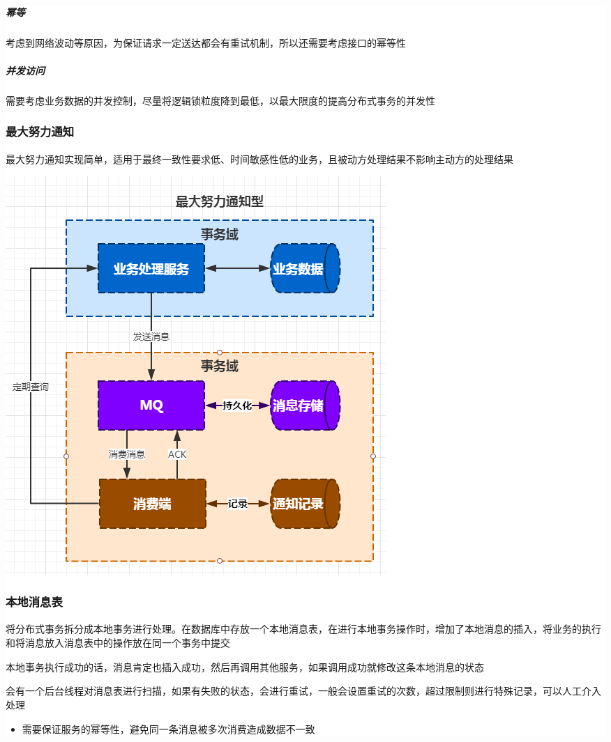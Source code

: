 ##### 幂等

考虑到网络波动等原因，为保证请求一定送达都会有重试机制，所以还需要考虑接口的幂等性

##### 并发访问

需要考虑业务数据的并发控制，尽量将逻辑锁粒度降到最低，以最大限度的提高分布式事务的并发性

### 最大努力通知

最大努力通知实现简单，适用于最终一致性要求低、时间敏感性低的业务，且被动方处理结果不影响主动方的处理结果

![](./md.assets/try_best.png)

### 本地消息表

将分布式事务拆分成本地事务进行处理。在数据库中存放一个本地消息表，在进行本地事务操作时，增加了本地消息的插入，将业务的执行和将消息放入消息表中的操作放在同一个事务中提交

本地事务执行成功的话，消息肯定也插入成功，然后再调用其他服务，如果调用成功就修改这条本地消息的状态

会有一个后台线程对消息表进行扫描，如果有失败的状态，会进行重试，一般会设置重试的次数，超过限制则进行特殊记录，可以人工介入处理

- 需要保证服务的幂等性，避免同一条消息被多次消费造成数据不一致
